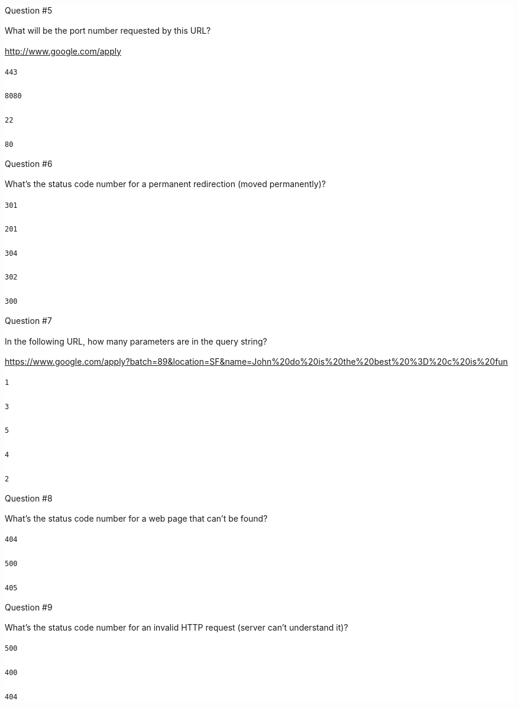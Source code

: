Question #5

What will be the port number requested by this URL?

http://www.google.com/apply

    443

    8080

    22

    80

Question #6

What’s the status code number for a permanent redirection (moved permanently)?

    301

    201

    304

    302

    300

Question #7

In the following URL, how many parameters are in the query string?

https://www.google.com/apply?batch=89&location=SF&name=John%20do%20is%20the%20best%20%3D%20c%20is%20fun

    1

    3

    5

    4

    2

Question #8

What’s the status code number for a web page that can’t be found?

    404

    500

    405

Question #9

What’s the status code number for an invalid HTTP request (server can’t understand it)?

    500

    400

    404
